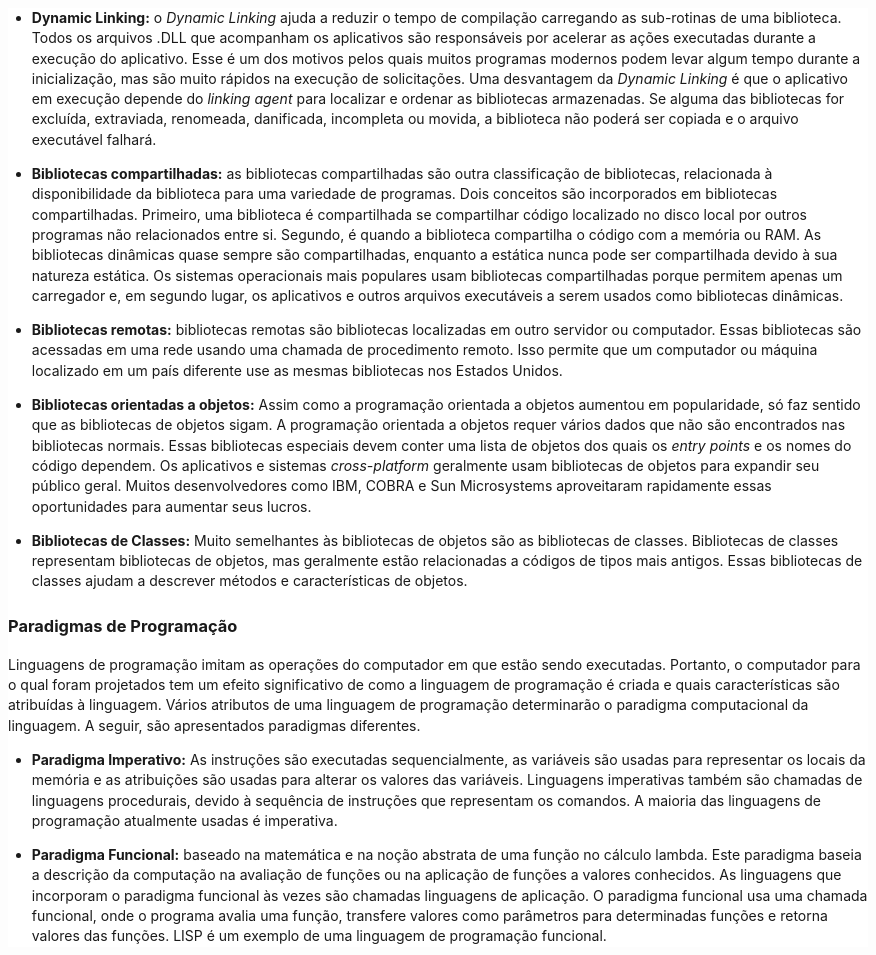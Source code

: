 - **Dynamic Linking:** o *Dynamic Linking* ajuda a reduzir o tempo de compilação carregando as sub-rotinas de uma biblioteca. Todos os arquivos .DLL que acompanham os aplicativos são responsáveis por acelerar as ações executadas durante a execução do aplicativo. Esse é um dos motivos pelos quais muitos programas modernos podem levar algum tempo durante a inicialização, mas são muito rápidos na execução de solicitações. Uma desvantagem da *Dynamic Linking* é que o aplicativo em execução depende do *linking agent* para localizar e ordenar as bibliotecas armazenadas. Se alguma das bibliotecas for excluída, extraviada, renomeada, danificada, incompleta ou movida, a biblioteca não poderá ser copiada e o arquivo executável falhará.

- **Bibliotecas compartilhadas:** as bibliotecas compartilhadas são outra classificação de bibliotecas, relacionada à disponibilidade da biblioteca para uma variedade de programas. Dois conceitos são incorporados em bibliotecas compartilhadas. Primeiro, uma biblioteca é compartilhada se compartilhar código localizado no disco local por outros programas não relacionados entre si. Segundo, é quando a biblioteca compartilha o código com a memória ou RAM. As bibliotecas dinâmicas quase sempre são compartilhadas, enquanto a estática nunca pode ser compartilhada devido à sua natureza estática. Os sistemas operacionais mais populares usam bibliotecas compartilhadas porque permitem apenas um carregador e, em segundo lugar, os aplicativos e outros arquivos executáveis a serem usados como bibliotecas dinâmicas.

- **Bibliotecas remotas:** bibliotecas remotas são bibliotecas localizadas em outro servidor ou computador. Essas bibliotecas são acessadas em uma rede usando uma chamada de procedimento remoto. Isso permite que um computador ou máquina localizado em um país diferente use as mesmas bibliotecas nos Estados Unidos.

- **Bibliotecas orientadas a objetos:** Assim como a programação orientada a objetos aumentou em popularidade, só faz sentido que as bibliotecas de objetos sigam. A programação orientada a objetos requer vários dados que não são encontrados nas bibliotecas normais. Essas bibliotecas especiais devem conter uma lista de objetos dos quais os *entry points* e os nomes do código dependem. Os aplicativos e sistemas *cross-platform* geralmente usam bibliotecas de objetos para expandir seu público geral. Muitos desenvolvedores como IBM, COBRA e Sun Microsystems aproveitaram rapidamente essas oportunidades para aumentar seus lucros.

- **Bibliotecas de Classes:** Muito semelhantes às bibliotecas de objetos são as bibliotecas de classes. Bibliotecas de classes representam bibliotecas de objetos, mas geralmente estão relacionadas a códigos de tipos mais antigos. Essas bibliotecas de classes ajudam a descrever métodos e características de objetos.

### Paradigmas de Programação

Linguagens de programação imitam as operações do computador em que estão sendo executadas. Portanto, o computador para o qual foram projetados tem um efeito significativo de como a linguagem de programação é criada e quais características são atribuídas à linguagem. Vários atributos de uma linguagem de programação determinarão o paradigma computacional da linguagem. A seguir, são apresentados paradigmas diferentes.

- **Paradigma Imperativo:** As instruções são executadas sequencialmente, as variáveis são usadas para representar os locais da memória e as atribuições são usadas para alterar os valores das variáveis. Linguagens imperativas também são chamadas de linguagens procedurais, devido à sequência de instruções que representam os comandos. A maioria das linguagens de programação atualmente usadas é imperativa.

- **Paradigma Funcional:** baseado na matemática e na noção abstrata de uma função no cálculo lambda. Este paradigma baseia a descrição da computação na avaliação de funções ou na aplicação de funções a valores conhecidos. As linguagens que incorporam o paradigma funcional às vezes são chamadas linguagens de aplicação. O paradigma funcional usa uma chamada funcional, onde o programa avalia uma função, transfere valores como parâmetros para determinadas funções e retorna valores das funções. LISP é um exemplo de uma linguagem de programação funcional.
